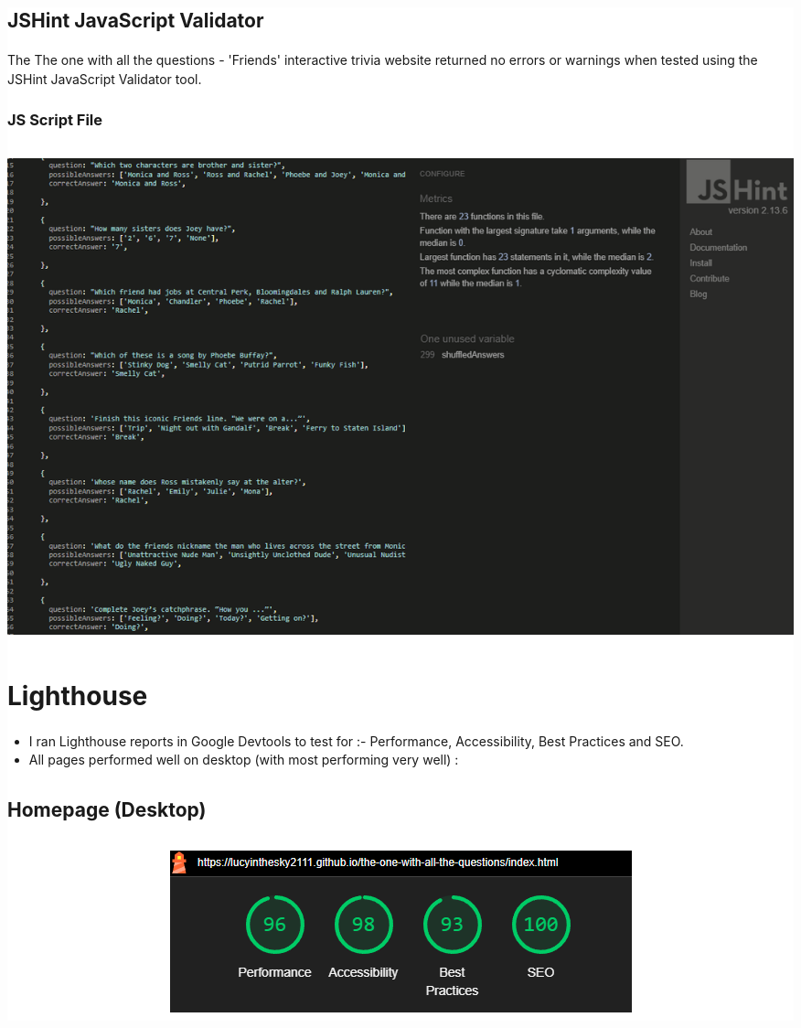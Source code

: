 ## JSHint JavaScript Validator
The The one with all the questions - 'Friends' interactive trivia website returned no errors or warnings when tested using the JSHint JavaScript Validator tool.
### JS Script File
<h2 align="center"><img src="../assets/readme-images/js-hint.png" alt="screenshot JS validation"></h2>

# Lighthouse
* I ran Lighthouse reports in Google Devtools to test for :- Performance, Accessibility, Best Practices and SEO.
* All pages performed well on desktop (with most performing very well) :

## Homepage (Desktop)
<h2 align="center"><img src="../assets/readme-images/lighthouse-home-desktop.png" alt="Lighthouse results Homepage (Desktop)"></h2>
